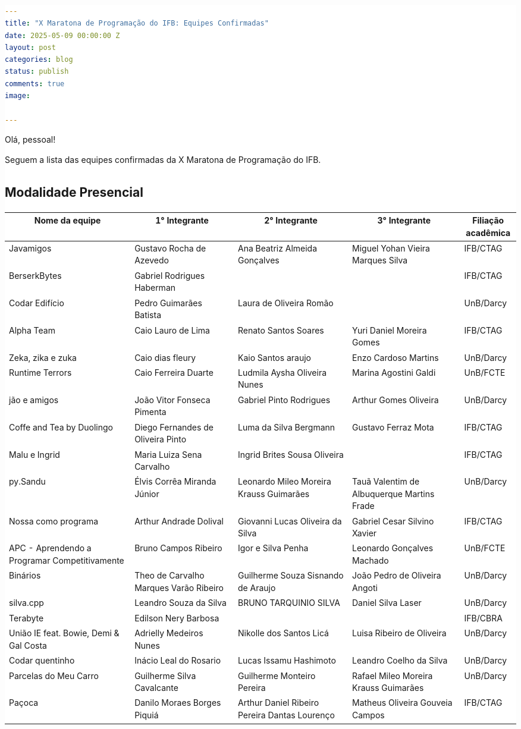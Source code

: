 ```yaml
---
title: "X Maratona de Programação do IFB: Equipes Confirmadas"
date: 2025-05-09 00:00:00 Z
layout: post
categories: blog
status: publish
comments: true
image:

---
```


Olá, pessoal!

Seguem a lista das equipes confirmadas da X Maratona de Programação do IFB.

## Modalidade Presencial

| Nome da equipe                                | 1° Integrante                          | 2° Integrante                                 | 3° Integrante                              | Filiação acadêmica |
|-----------------------------------------------|----------------------------------------|-----------------------------------------------|--------------------------------------------|-----------------------|
| Javamigos                                     | Gustavo Rocha de Azevedo               | Ana Beatriz Almeida Gonçalves                 | Miguel Yohan Vieira Marques Silva          | IFB/CTAG              |
| BerserkBytes                                  | Gabriel Rodrigues Haberman             |                                               |                                            | IFB/CTAG              |
| Codar Edifício                                | Pedro Guimarães Batista                | Laura de Oliveira Romão                       |                                            | UnB/Darcy             |
| Alpha Team                                    | Caio Lauro de Lima                     | Renato Santos Soares                          | Yuri Daniel Moreira Gomes                  | IFB/CTAG              |
| Zeka, zika e zuka                             | Caio dias fleury                       | Kaio Santos araujo                            | Enzo Cardoso Martins                       | UnB/Darcy             |
| Runtime Terrors                               | Caio Ferreira Duarte                   | Ludmila Aysha Oliveira Nunes                  | Marina Agostini Galdi                      | UnB/FCTE              |
| jão e amigos                                  | João Vitor Fonseca Pimenta             | Gabriel Pinto Rodrigues                       | Arthur Gomes Oliveira                      | UnB/Darcy             |
| Coffe and Tea by Duolingo                     | Diego Fernandes de Oliveira Pinto      | Luma da Silva Bergmann                        | Gustavo Ferraz Mota                        | IFB/CTAG              |
| Malu e Ingrid                                 | Maria Luiza Sena Carvalho              | Ingrid Brites Sousa Oliveira                  |                                            | IFB/CTAG              |
| py.Sandu                                      | Élvis Corrêa Miranda Júnior            | Leonardo Mileo Moreira Krauss Guimarães       | Tauã Valentim de Albuquerque Martins Frade | UnB/Darcy             |
| Nossa como programa                           | Arthur Andrade Dolival                 | Giovanni Lucas Oliveira da Silva              | Gabriel Cesar Silvino Xavier               | IFB/CTAG              |
| APC - Aprendendo a Programar Competitivamente | Bruno Campos Ribeiro                   | Igor e Silva Penha                            | Leonardo Gonçalves Machado                 | UnB/FCTE              |
| Binários                                      | Theo de Carvalho Marques Varão Ribeiro | Guilherme Souza Sisnando de Araujo            | João Pedro de Oliveira Angoti              | UnB/Darcy             |
| silva.cpp                                     | Leandro Souza da Silva                 | BRUNO TARQUINIO SILVA                         | Daniel Silva Laser                         | UnB/Darcy             |
| Terabyte                                      | Edilson Nery Barbosa                   |                                               |                                            | IFB/CBRA              |
| União IE feat. Bowie, Demi & Gal Costa        | Adrielly Medeiros Nunes                | Nikolle dos Santos Licá                       | Luisa Ribeiro de Oliveira                  | UnB/Darcy             |
| Codar quentinho                               | Inácio Leal do Rosario                 | Lucas Issamu Hashimoto                        | Leandro Coelho da Silva                    | UnB/Darcy             |
| Parcelas do Meu Carro                         | Guilherme Silva Cavalcante             | Guilherme Monteiro Pereira                    | Rafael Mileo Moreira Krauss Guimarães      | UnB/Darcy             |
| Paçoca                                        | Danilo Moraes Borges Piquiá            | Arthur Daniel Ribeiro Pereira Dantas Lourenço | Matheus Oliveira Gouveia Campos            | IFB/CTAG              |

